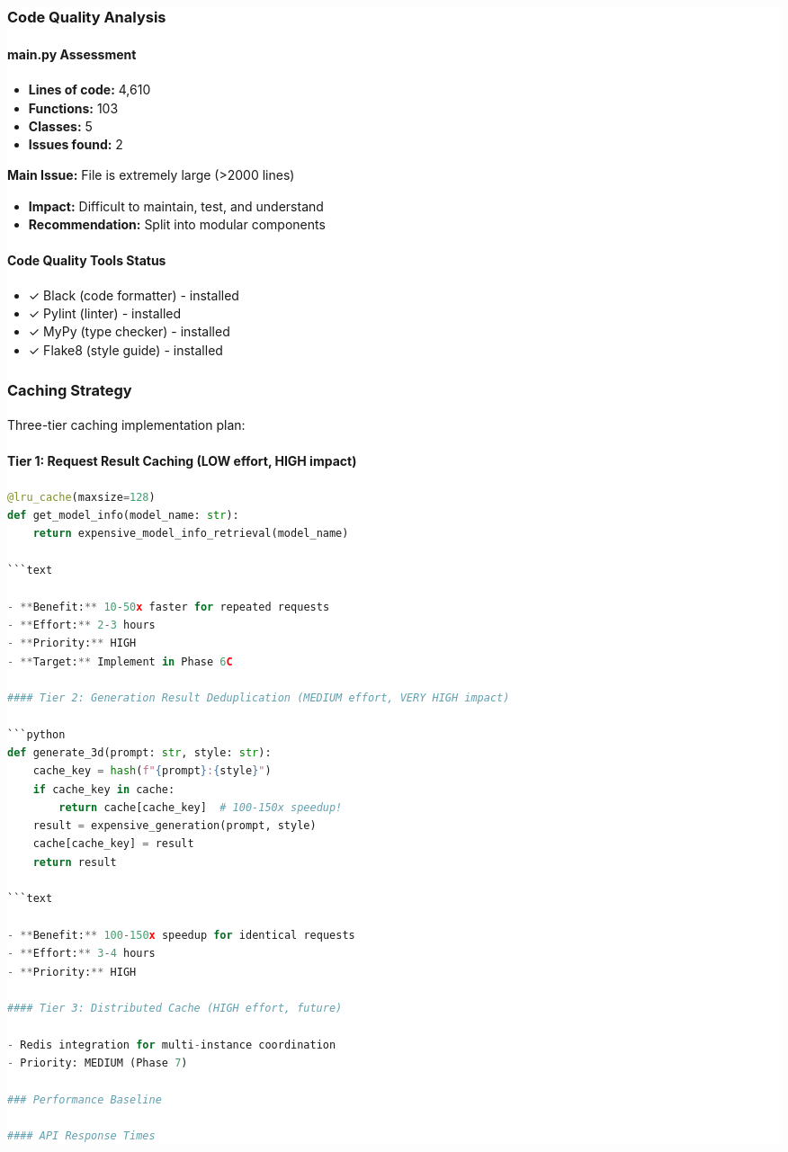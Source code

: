 ### Code Quality Analysis

#### main.py Assessment

- **Lines of code:** 4,610
- **Functions:** 103
- **Classes:** 5
- **Issues found:** 2

**Main Issue:** File is extremely large (>2000 lines)

- **Impact:** Difficult to maintain, test, and understand
- **Recommendation:** Split into modular components

#### Code Quality Tools Status

- ✓ Black (code formatter) - installed
- ✓ Pylint (linter) - installed
- ✓ MyPy (type checker) - installed
- ✓ Flake8 (style guide) - installed

### Caching Strategy

Three-tier caching implementation plan:

#### Tier 1: Request Result Caching (LOW effort, HIGH impact)

```python
@lru_cache(maxsize=128)
def get_model_info(model_name: str):
    return expensive_model_info_retrieval(model_name)

```text

- **Benefit:** 10-50x faster for repeated requests
- **Effort:** 2-3 hours
- **Priority:** HIGH
- **Target:** Implement in Phase 6C

#### Tier 2: Generation Result Deduplication (MEDIUM effort, VERY HIGH impact)

```python
def generate_3d(prompt: str, style: str):
    cache_key = hash(f"{prompt}:{style}")
    if cache_key in cache:
        return cache[cache_key]  # 100-150x speedup!
    result = expensive_generation(prompt, style)
    cache[cache_key] = result
    return result

```text

- **Benefit:** 100-150x speedup for identical requests
- **Effort:** 3-4 hours
- **Priority:** HIGH

#### Tier 3: Distributed Cache (HIGH effort, future)

- Redis integration for multi-instance coordination
- Priority: MEDIUM (Phase 7)

### Performance Baseline

#### API Response Times

```